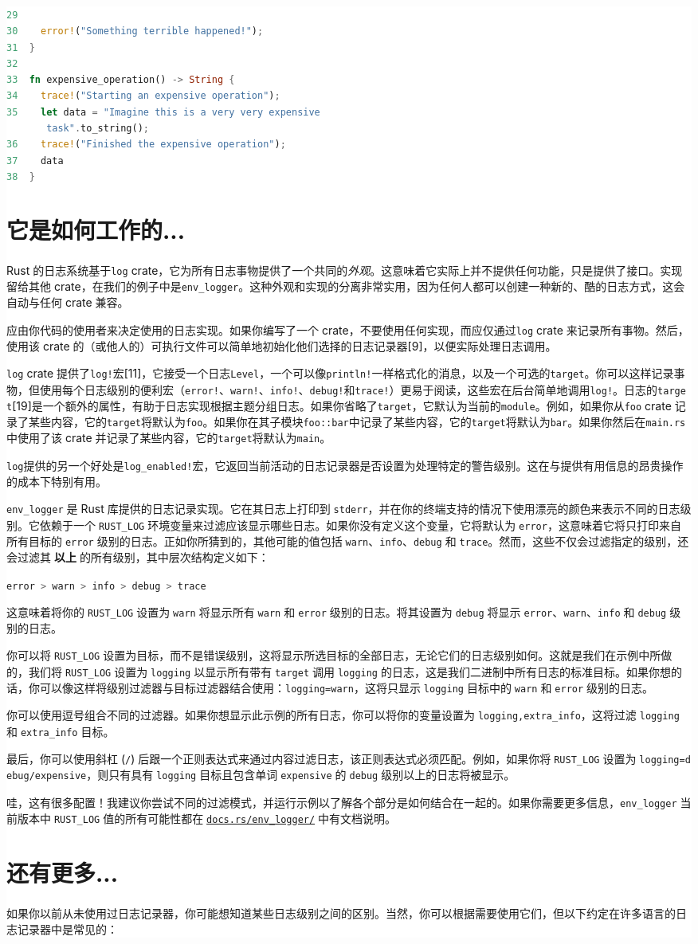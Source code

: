 ```rs
29 
30    error!("Something terrible happened!");
31  }
32 
33  fn expensive_operation() -> String {
34    trace!("Starting an expensive operation");
35    let data = "Imagine this is a very very expensive 
       task".to_string();
36    trace!("Finished the expensive operation");
37    data
38  }
```

# 它是如何工作的...

Rust 的日志系统基于`log` crate，它为所有日志事物提供了一个共同的*外观*。这意味着它实际上并不提供任何功能，只是提供了接口。实现留给其他 crate，在我们的例子中是`env_logger`。这种外观和实现的分离非常实用，因为任何人都可以创建一种新的、酷的日志方式，这会自动与任何 crate 兼容。

应由你代码的使用者来决定使用的日志实现。如果你编写了一个 crate，不要使用任何实现，而应仅通过`log` crate 来记录所有事物。然后，使用该 crate 的（或他人的）可执行文件可以简单地初始化他们选择的日志记录器[9]，以便实际处理日志调用。

`log` crate 提供了`log!`宏[11]，它接受一个日志`Level`，一个可以像`println!`一样格式化的消息，以及一个可选的`target`。你可以这样记录事物，但使用每个日志级别的便利宏（`error!`、`warn!`、`info!`、`debug!`和`trace!`）更易于阅读，这些宏在后台简单地调用`log!`。日志的`target`[19]是一个额外的属性，有助于日志实现根据主题分组日志。如果你省略了`target`，它默认为当前的`module`。例如，如果你从`foo` crate 记录了某些内容，它的`target`将默认为`foo`。如果你在其子模块`foo::bar`中记录了某些内容，它的`target`将默认为`bar`。如果你然后在`main.rs`中使用了该 crate 并记录了某些内容，它的`target`将默认为`main`。

`log`提供的另一个好处是`log_enabled!`宏，它返回当前活动的日志记录器是否设置为处理特定的警告级别。这在与提供有用信息的昂贵操作的成本下特别有用。

`env_logger` 是 Rust 库提供的日志记录实现。它在其日志上打印到 `stderr`，并在你的终端支持的情况下使用漂亮的颜色来表示不同的日志级别。它依赖于一个 `RUST_LOG` 环境变量来过滤应该显示哪些日志。如果你没有定义这个变量，它将默认为 `error`，这意味着它将只打印来自所有目标的 `error` 级别的日志。正如你所猜到的，其他可能的值包括 `warn`、`info`、`debug` 和 `trace`。然而，这些不仅会过滤指定的级别，还会过滤其 **以上** 的所有级别，其中层次结构定义如下：

```rs
error > warn > info > debug > trace
```

这意味着将你的 `RUST_LOG` 设置为 `warn` 将显示所有 `warn` 和 `error` 级别的日志。将其设置为 `debug` 将显示 `error`、`warn`、`info` 和 `debug` 级别的日志。

你可以将 `RUST_LOG` 设置为目标，而不是错误级别，这将显示所选目标的全部日志，无论它们的日志级别如何。这就是我们在示例中所做的，我们将 `RUST_LOG` 设置为 `logging` 以显示所有带有 `target` 调用 `logging` 的日志，这是我们二进制中所有日志的标准目标。如果你想的话，你可以像这样将级别过滤器与目标过滤器结合使用：`logging=warn`，这将只显示 `logging` 目标中的 `warn` 和 `error` 级别的日志。

你可以使用逗号组合不同的过滤器。如果你想显示此示例的所有日志，你可以将你的变量设置为 `logging,extra_info`，这将过滤 `logging` 和 `extra_info` 目标。

最后，你可以使用斜杠 (`/`) 后跟一个正则表达式来通过内容过滤日志，该正则表达式必须匹配。例如，如果你将 `RUST_LOG` 设置为 `logging=debug/expensive`，则只有具有 `logging` 目标且包含单词 `expensive` 的 `debug` 级别以上的日志将被显示。

哇，这有很多配置！我建议你尝试不同的过滤模式，并运行示例以了解各个部分是如何结合在一起的。如果你需要更多信息，`env_logger` 当前版本中 `RUST_LOG` 值的所有可能性都在 [`docs.rs/env_logger/`](https://docs.rs/env_logger/) 中有文档说明。

# 还有更多...

如果你以前从未使用过日志记录器，你可能想知道某些日志级别之间的区别。当然，你可以根据需要使用它们，但以下约定在许多语言的日志记录器中是常见的：
